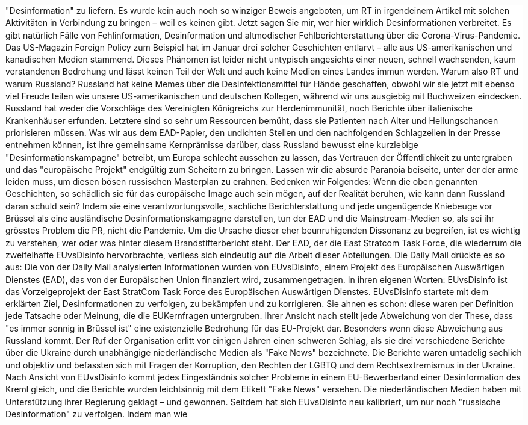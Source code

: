 "Desinformation" zu liefern. Es wurde kein auch noch so winziger Beweis angeboten, um RT in irgendeinem Artikel mit solchen Aktivitäten in Verbindung zu bringen – weil es keinen gibt. Jetzt sagen Sie mir,
wer hier wirklich Desinformationen verbreitet.
Es gibt natürlich Fälle von Fehlinformation, Desinformation und altmodischer Fehlberichterstattung über
die Corona-Virus-Pandemie. Das US-Magazin Foreign Policy zum Beispiel hat im Januar drei solcher Geschichten entlarvt – alle aus US-amerikanischen und kanadischen Medien stammend.
Dieses Phänomen ist leider nicht untypisch angesichts einer neuen, schnell wachsenden, kaum verstandenen Bedrohung und lässt keinen Teil der Welt und auch keine Medien eines Landes immun werden.
Warum also RT und warum Russland? Russland hat keine Memes über die Desinfektionsmittel für Hände
geschaffen, obwohl wir sie jetzt mit ebenso viel Freude teilen wie unsere US-amerikanischen und deutschen Kollegen, während wir uns ausgiebig mit Buchweizen eindecken. Russland hat weder die Vorschläge des Vereinigten Königreichs zur Herdenimmunität, noch Berichte über italienische Krankenhäuser
erfunden. Letztere sind so sehr um Ressourcen bemüht, dass sie Patienten nach Alter und Heilungschancen priorisieren müssen.
Was wir aus dem EAD-Papier, den undichten Stellen und den nachfolgenden Schlagzeilen in der Presse
entnehmen können, ist ihre gemeinsame Kernprämisse darüber, dass Russland bewusst eine kurzlebige
"Desinformationskampagne" betreibt, um Europa schlecht aussehen zu lassen, das Vertrauen der Öffentlichkeit zu untergraben und das "europäische Projekt" endgültig zum Scheitern zu bringen.
Lassen wir die absurde Paranoia beiseite, unter der der arme <Geist> leiden muss, um diesen bösen russischen Masterplan zu erahnen. Bedenken wir Folgendes: Wenn die oben genannten Geschichten, so
schädlich sie für das europäische Image auch sein mögen, auf der Realität beruhen, wie kann dann Russland daran schuld sein? Indem sie eine verantwortungsvolle, sachliche Berichterstattung und jede ungenügende Kniebeuge vor Brüssel als eine ausländische Desinformationskampagne darstellen, tun der EAD
und die Mainstream-Medien so, als sei ihr grösstes Problem die PR, nicht die Pandemie.
Um die Ursache dieser eher beunruhigenden Dissonanz zu begreifen, ist es wichtig zu verstehen, wer
oder was hinter diesem Brandstifterbericht steht. Der EAD, der die East Stratcom Task Force, die wiederrum die zweifelhafte EUvsDisinfo hervorbrachte, verliess sich eindeutig auf die Arbeit dieser Abteilungen.
Die Daily Mail drückte es so aus:
Die von der Daily Mail analysierten Informationen wurden von EUvsDisinfo, einem Projekt des Europäischen Auswärtigen Dienstes (EAD), das von der Europäischen Union finanziert wird, zusammengetragen.
In ihren eigenen Worten:
EUvsDisinfo ist das Vorzeigeprojekt der East StratCom Task Force des Europäischen Auswärtigen Dienstes.
EUvsDisinfo startete mit dem erklärten Ziel, Desinformationen zu verfolgen, zu bekämpfen und zu korrigieren. Sie ahnen es schon: diese waren per Definition jede Tatsache oder Meinung, die die EUKernfragen untergruben. Ihrer Ansicht nach stellt jede Abweichung von der These, dass "es immer sonnig
in Brüssel ist" eine existenzielle Bedrohung für das EU-Projekt dar. Besonders wenn diese Abweichung
aus Russland kommt.
Der Ruf der Organisation erlitt vor einigen Jahren einen schweren Schlag, als sie drei verschiedene Berichte über die Ukraine durch unabhängige niederländische Medien als "Fake News" bezeichnete. Die
Berichte waren untadelig sachlich und objektiv und befassten sich mit Fragen der Korruption, den Rechten der LGBTQ und dem Rechtsextremismus in der Ukraine. Nach Ansicht von EUvsDisinfo kommt jedes
Eingeständnis solcher Probleme in einem EU-Bewerberland einer Desinformation des Kreml gleich, und
die Berichte wurden leichtsinnig mit dem Etikett "Fake News" versehen.
Die niederländischen Medien haben mit Unterstützung ihrer Regierung geklagt – und gewonnen. Seitdem
hat sich EUvsDisinfo neu kalibriert, um nur noch "russische Desinformation" zu verfolgen. Indem man wie
